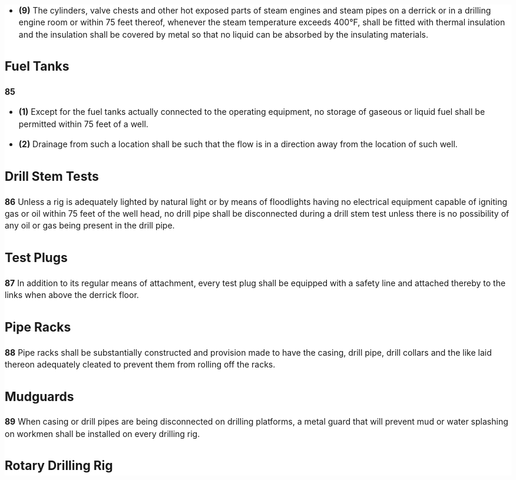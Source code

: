- **(9)** The cylinders, valve chests and other hot exposed parts of steam engines and steam pipes on a derrick or in a drilling engine room or within 75 feet thereof, whenever the steam temperature exceeds 400°F, shall be fitted with thermal insulation and the insulation shall be covered by metal so that no liquid can be absorbed by the insulating materials.




## Fuel Tanks


**85** 

- **(1)** Except for the fuel tanks actually connected to the operating equipment, no storage of gaseous or liquid fuel shall be permitted within 75 feet of a well.

- **(2)** Drainage from such a location shall be such that the flow is in a direction away from the location of such well.




## Drill Stem Tests


**86** Unless a rig is adequately lighted by natural light or by means of floodlights having no electrical equipment capable of igniting gas or oil within 75 feet of the well head, no drill pipe shall be disconnected during a drill stem test unless there is no possibility of any oil or gas being present in the drill pipe.




## Test Plugs


**87** In addition to its regular means of attachment, every test plug shall be equipped with a safety line and attached thereby to the links when above the derrick floor.




## Pipe Racks


**88** Pipe racks shall be substantially constructed and provision made to have the casing, drill pipe, drill collars and the like laid thereon adequately cleated to prevent them from rolling off the racks.




## Mudguards


**89** When casing or drill pipes are being disconnected on drilling platforms, a metal guard that will prevent mud or water splashing on workmen shall be installed on every drilling rig.




## Rotary Drilling Rig
